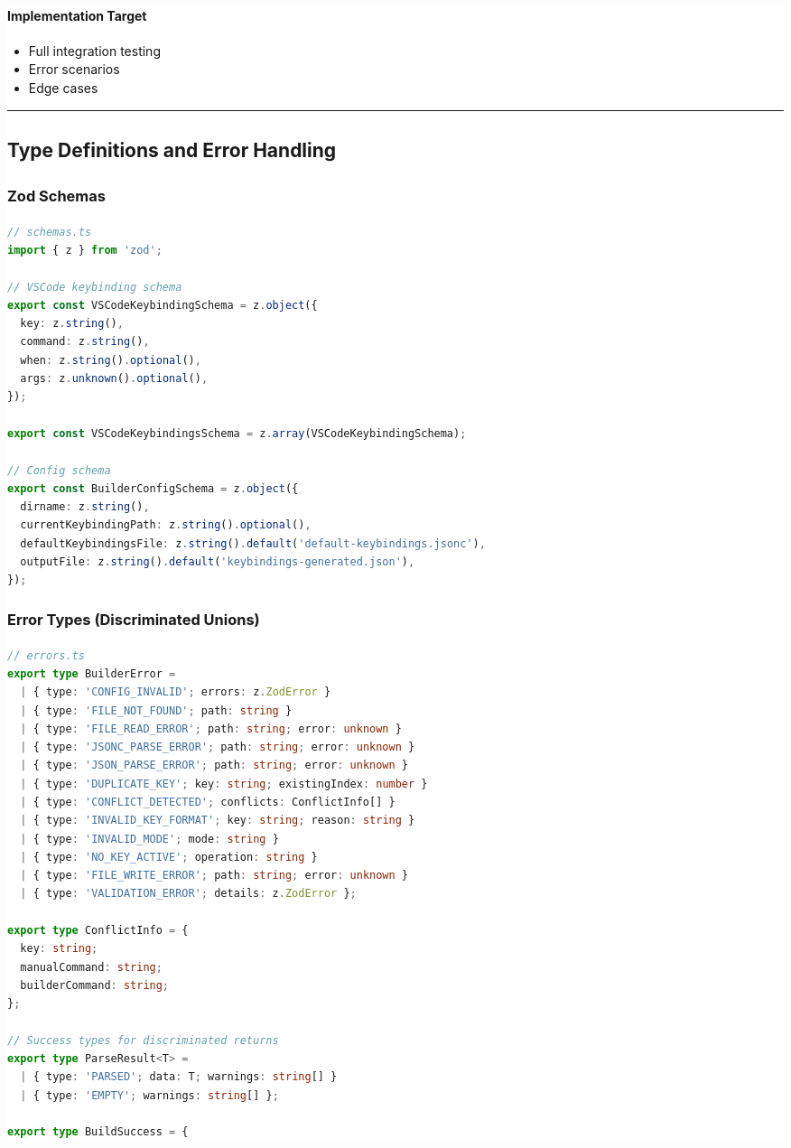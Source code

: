 #### Implementation Target
- Full integration testing
- Error scenarios
- Edge cases

---

## Type Definitions and Error Handling

### Zod Schemas

```typescript
// schemas.ts
import { z } from 'zod';

// VSCode keybinding schema
export const VSCodeKeybindingSchema = z.object({
  key: z.string(),
  command: z.string(),
  when: z.string().optional(),
  args: z.unknown().optional(),
});

export const VSCodeKeybindingsSchema = z.array(VSCodeKeybindingSchema);

// Config schema
export const BuilderConfigSchema = z.object({
  dirname: z.string(),
  currentKeybindingPath: z.string().optional(),
  defaultKeybindingsFile: z.string().default('default-keybindings.jsonc'),
  outputFile: z.string().default('keybindings-generated.json'),
});
```

### Error Types (Discriminated Unions)

```typescript
// errors.ts
export type BuilderError =
  | { type: 'CONFIG_INVALID'; errors: z.ZodError }
  | { type: 'FILE_NOT_FOUND'; path: string }
  | { type: 'FILE_READ_ERROR'; path: string; error: unknown }
  | { type: 'JSONC_PARSE_ERROR'; path: string; error: unknown }
  | { type: 'JSON_PARSE_ERROR'; path: string; error: unknown }
  | { type: 'DUPLICATE_KEY'; key: string; existingIndex: number }
  | { type: 'CONFLICT_DETECTED'; conflicts: ConflictInfo[] }
  | { type: 'INVALID_KEY_FORMAT'; key: string; reason: string }
  | { type: 'INVALID_MODE'; mode: string }
  | { type: 'NO_KEY_ACTIVE'; operation: string }
  | { type: 'FILE_WRITE_ERROR'; path: string; error: unknown }
  | { type: 'VALIDATION_ERROR'; details: z.ZodError };

export type ConflictInfo = {
  key: string;
  manualCommand: string;
  builderCommand: string;
};

// Success types for discriminated returns
export type ParseResult<T> =
  | { type: 'PARSED'; data: T; warnings: string[] }
  | { type: 'EMPTY'; warnings: string[] };

export type BuildSuccess = {
```